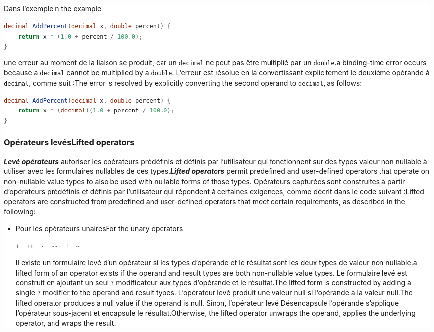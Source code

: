<span data-ttu-id="d5e2f-367">Dans l’exemple</span><span class="sxs-lookup"><span data-stu-id="d5e2f-367">In the example</span></span>
```csharp
decimal AddPercent(decimal x, double percent) {
    return x * (1.0 + percent / 100.0);
}
```
<span data-ttu-id="d5e2f-368">une erreur au moment de la liaison se produit, car un `decimal` ne peut pas être multiplié par un `double`.</span><span class="sxs-lookup"><span data-stu-id="d5e2f-368">a binding-time error occurs because a `decimal` cannot be multiplied by a `double`.</span></span> <span data-ttu-id="d5e2f-369">L’erreur est résolue en la convertissant explicitement le deuxième opérande à `decimal`, comme suit :</span><span class="sxs-lookup"><span data-stu-id="d5e2f-369">The error is resolved by explicitly converting the second operand to `decimal`, as follows:</span></span>

```csharp
decimal AddPercent(decimal x, double percent) {
    return x * (decimal)(1.0 + percent / 100.0);
}
```

### <a name="lifted-operators"></a><span data-ttu-id="d5e2f-370">Opérateurs levés</span><span class="sxs-lookup"><span data-stu-id="d5e2f-370">Lifted operators</span></span>

<span data-ttu-id="d5e2f-371">***Levé opérateurs*** autoriser les opérateurs prédéfinis et définis par l’utilisateur qui fonctionnent sur des types valeur non nullable à utiliser avec les formulaires nullables de ces types.</span><span class="sxs-lookup"><span data-stu-id="d5e2f-371">***Lifted operators*** permit predefined and user-defined operators that operate on non-nullable value types to also be used with nullable forms of those types.</span></span> <span data-ttu-id="d5e2f-372">Opérateurs capturées sont construites à partir d’opérateurs prédéfinis et définis par l’utilisateur qui répondent à certaines exigences, comme décrit dans le code suivant :</span><span class="sxs-lookup"><span data-stu-id="d5e2f-372">Lifted operators are constructed from predefined and user-defined operators that meet certain requirements, as described in the following:</span></span>

*   <span data-ttu-id="d5e2f-373">Pour les opérateurs unaires</span><span class="sxs-lookup"><span data-stu-id="d5e2f-373">For the unary operators</span></span>

    ```csharp
    +  ++  -  --  !  ~
    ```

    <span data-ttu-id="d5e2f-374">Il existe un formulaire levé d’un opérateur si les types d’opérande et le résultat sont les deux types de valeur non nullable.</span><span class="sxs-lookup"><span data-stu-id="d5e2f-374">a lifted form of an operator exists if the operand and result types are both non-nullable value types.</span></span> <span data-ttu-id="d5e2f-375">Le formulaire levé est construit en ajoutant un seul `?` modificateur aux types d’opérande et le résultat.</span><span class="sxs-lookup"><span data-stu-id="d5e2f-375">The lifted form is constructed by adding a single `?` modifier to the operand and result types.</span></span> <span data-ttu-id="d5e2f-376">L’opérateur levé produit une valeur null si l’opérande a la valeur null.</span><span class="sxs-lookup"><span data-stu-id="d5e2f-376">The lifted operator produces a null value if the operand is null.</span></span> <span data-ttu-id="d5e2f-377">Sinon, l’opérateur levé Désencapsule l’opérande s’applique l’opérateur sous-jacent et encapsule le résultat.</span><span class="sxs-lookup"><span data-stu-id="d5e2f-377">Otherwise, the lifted operator unwraps the operand, applies the underlying operator, and wraps the result.</span></span>
